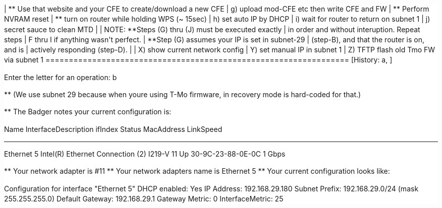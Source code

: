|  ** Use that website and your CFE to create/download a new CFE
|  g) upload mod-CFE etc then write CFE and FW
|  ** Perform NVRAM reset
|  **    turn on router while holding WPS (~ 15sec)
|  h) set auto IP by DHCP
|  i) wait for router to return on subnet 1
|  j) secret sauce to clean MTD
|
|  NOTE: **Steps (G) thru (J) must be executed exactly
|        in order and without interuption. Repeat steps
|        F thru I if anything wasn't perfect.
|        **Step (G) assumes your IP is set in subnet-29
|        (step-B), and that the router is on, and is
|        actively responding (step-D).
|
|  X) show current network config
|  Y) set manual IP in subnet 1
|  Z) TFTP flash old Tmo FW via subnet 1
\=================================================================
   [History: a, ]

Enter the letter for an operation: b

** (We use subnet 29 because when youre using T-Mo firmware, in recovery mode is hard-coded for that.)

** The Badger notes your current configuration is:

Name                      InterfaceDescription                    ifIndex Status       MacAddress             LinkSpeed
----                      --------------------                    ------- ------       ----------             ---------
Ethernet 5                Intel(R) Ethernet Connection (2) I219-V      11 Up           30-9C-23-88-0E-0C         1 Gbps


** Your network adapter is #11
** Your network adapters name is Ethernet 5
** Your current configuration looks like:

Configuration for interface "Ethernet 5"
    DHCP enabled:                         Yes
    IP Address:                           192.168.29.180
    Subnet Prefix:                        192.168.29.0/24 (mask 255.255.255.0)
    Default Gateway:                      192.168.29.1
    Gateway Metric:                       0
    InterfaceMetric:                      25
